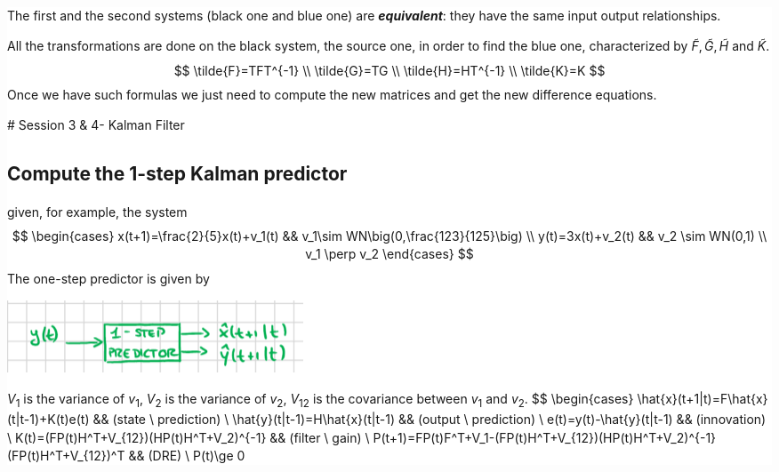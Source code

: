 
The first and the second systems (black one and blue one) are ***equivalent***: they have the same input output relationships.

All the transformations are done on the black system, the source one, in order to find the blue one, characterized by $\tilde{F},\tilde{G},\tilde{H}$ and $\tilde{K}$.
$$
\tilde{F}=TFT^{-1}
\\
\tilde{G}=TG
\\
\tilde{H}=HT^{-1}
\\
\tilde{K}=K
$$
Once we have such formulas we just need to compute the new matrices and get the new difference equations.



<div style="page-break-after: always;"></div> 
# Session 3  & 4- Kalman Filter

## Compute the 1-step Kalman predictor

given, for example, the system 
$$
\begin{cases}
x(t+1)=\frac{2}{5}x(t)+v_1(t) && v_1\sim WN\big(0,\frac{123}{125}\big)
\\
y(t)=3x(t)+v_2(t) && v_2 \sim WN(0,1)
\\
v_1 \perp v_2
\end{cases}
$$
The one-step predictor is  given by 

<img src="images/kalman1.png" style="zoom:50%">

$V_1$ is the variance of $v_1$, $V_2$ is the variance of $v_2$, $V_{12}$ is the covariance between $v_1$ and $v_2$.
$$
\begin{cases}
\hat{x}(t+1|t)=F\hat{x}(t|t-1)+K(t)e(t) && (state \ prediction)
\\
\hat{y}(t|t-1)=H\hat{x}(t|t-1) && (output \ prediction)
\\
e(t)=y(t)-\hat{y}(t|t-1) && (innovation)
\\
K(t)=(FP(t)H^T+V_{12})(HP(t)H^T+V_2)^{-1} && (filter \ gain)
\\
P(t+1)=FP(t)F^T+V_1-(FP(t)H^T+V_{12})(HP(t)H^T+V_2)^{-1}(FP(t)H^T+V_{12})^T && (DRE)
\\
P(t)\ge 0
